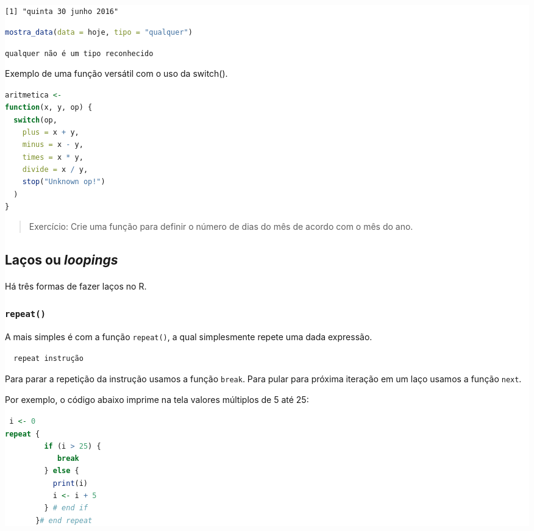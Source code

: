 ```
[1] "quinta 30 junho 2016"
```

```r
mostra_data(data = hoje, tipo = "qualquer")
```

```
qualquer não é um tipo reconhecido 
```

Exemplo de uma função versátil com o uso da switch().


```r
aritmetica <- 
function(x, y, op) {
  switch(op,
    plus = x + y,
    minus = x - y,
    times = x * y,
    divide = x / y,
    stop("Unknown op!")
  )
}
```

> Exercício: Crie uma função para definir o número de dias do mês de acordo com o mês do ano.



## Laços ou *loopings*

Há três formas de fazer laços no R. 

### `repeat()`

A mais simples é com a função `repeat()`, a qual simplesmente repete uma dada expressão.

      repeat instrução
      
Para parar a repetição da instrução usamos a função `break`. Para pular para próxima iteração em um laço usamos a função `next`.

Por exemplo, o código abaixo imprime na tela valores múltiplos de 5 até 25:


```r
 i <- 0
repeat { 
         if (i > 25) {
            break 
         } else {
           print(i)
           i <- i + 5
         } # end if 
       }# end repeat
```
